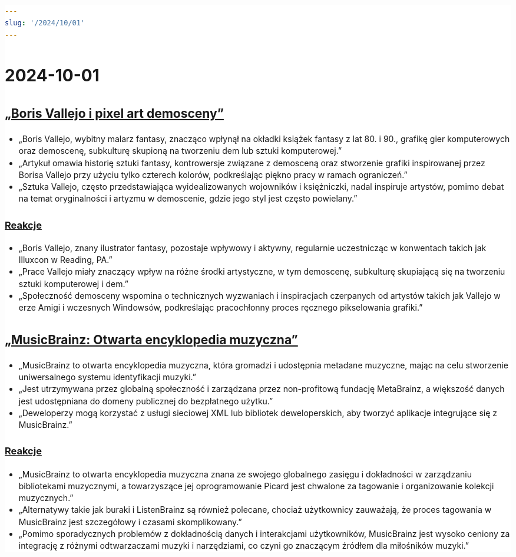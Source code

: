 ```yaml
---
slug: '/2024/10/01'
---
```


# 2024-10-01

## [„Boris Vallejo i pixel art demosceny”](https://marincomics.com/vallejo-pixelart.html)

- „Boris Vallejo, wybitny malarz fantasy, znacząco wpłynął na okładki książek fantasy z lat 80. i 90., grafikę gier komputerowych oraz demoscenę, subkulturę skupioną na tworzeniu dem lub sztuki komputerowej.”
- „Artykuł omawia historię sztuki fantasy, kontrowersje związane z demosceną oraz stworzenie grafiki inspirowanej przez Borisa Vallejo przy użyciu tylko czterech kolorów, podkreślając piękno pracy w ramach ograniczeń.”
- „Sztuka Vallejo, często przedstawiająca wyidealizowanych wojowników i księżniczki, nadal inspiruje artystów, pomimo debat na temat oryginalności i artyzmu w demoscenie, gdzie jego styl jest często powielany.”

### [Reakcje](https://news.ycombinator.com/item?id=41703213)

- „Boris Vallejo, znany ilustrator fantasy, pozostaje wpływowy i aktywny, regularnie uczestnicząc w konwentach takich jak Illuxcon w Reading, PA.”
- „Prace Vallejo miały znaczący wpływ na różne środki artystyczne, w tym demoscenę, subkulturę skupiającą się na tworzeniu sztuki komputerowej i dem.”
- „Społeczność demosceny wspomina o technicznych wyzwaniach i inspiracjach czerpanych od artystów takich jak Vallejo w erze Amigi i wczesnych Windowsów, podkreślając pracochłonny proces ręcznego pikselowania grafiki.”

## [„MusicBrainz: Otwarta encyklopedia muzyczna”](https://musicbrainz.org/)

- „MusicBrainz to otwarta encyklopedia muzyczna, która gromadzi i udostępnia metadane muzyczne, mając na celu stworzenie uniwersalnego systemu identyfikacji muzyki.”
- „Jest utrzymywana przez globalną społeczność i zarządzana przez non-profitową fundację MetaBrainz, a większość danych jest udostępniana do domeny publicznej do bezpłatnego użytku.”
- „Deweloperzy mogą korzystać z usługi sieciowej XML lub bibliotek deweloperskich, aby tworzyć aplikacje integrujące się z MusicBrainz.”

### [Reakcje](https://news.ycombinator.com/item?id=41701156)

- „MusicBrainz to otwarta encyklopedia muzyczna znana ze swojego globalnego zasięgu i dokładności w zarządzaniu bibliotekami muzycznymi, a towarzyszące jej oprogramowanie Picard jest chwalone za tagowanie i organizowanie kolekcji muzycznych.”
- „Alternatywy takie jak buraki i ListenBrainz są również polecane, chociaż użytkownicy zauważają, że proces tagowania w MusicBrainz jest szczegółowy i czasami skomplikowany.”
- „Pomimo sporadycznych problemów z dokładnością danych i interakcjami użytkowników, MusicBrainz jest wysoko ceniony za integrację z różnymi odtwarzaczami muzyki i narzędziami, co czyni go znaczącym źródłem dla miłośników muzyki.”
